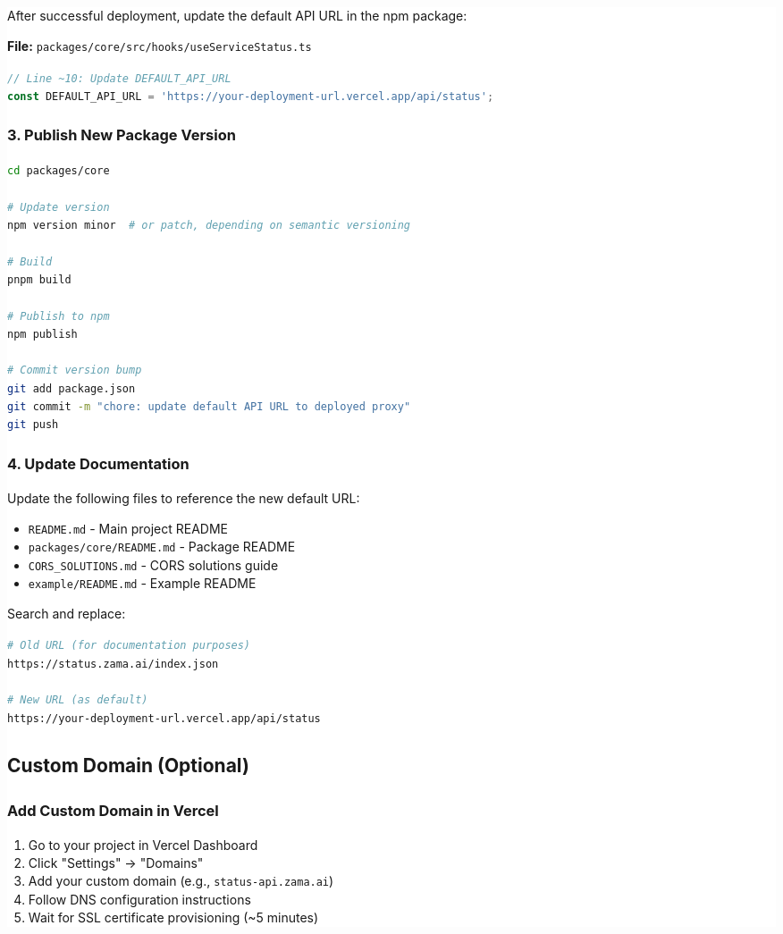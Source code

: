 After successful deployment, update the default API URL in the npm package:

**File:** `packages/core/src/hooks/useServiceStatus.ts`

```typescript
// Line ~10: Update DEFAULT_API_URL
const DEFAULT_API_URL = 'https://your-deployment-url.vercel.app/api/status';
```

### 3. Publish New Package Version

```bash
cd packages/core

# Update version
npm version minor  # or patch, depending on semantic versioning

# Build
pnpm build

# Publish to npm
npm publish

# Commit version bump
git add package.json
git commit -m "chore: update default API URL to deployed proxy"
git push
```

### 4. Update Documentation

Update the following files to reference the new default URL:

- `README.md` - Main project README
- `packages/core/README.md` - Package README
- `CORS_SOLUTIONS.md` - CORS solutions guide
- `example/README.md` - Example README

Search and replace:
```bash
# Old URL (for documentation purposes)
https://status.zama.ai/index.json

# New URL (as default)
https://your-deployment-url.vercel.app/api/status
```

## Custom Domain (Optional)

### Add Custom Domain in Vercel

1. Go to your project in Vercel Dashboard
2. Click "Settings" → "Domains"
3. Add your custom domain (e.g., `status-api.zama.ai`)
4. Follow DNS configuration instructions
5. Wait for SSL certificate provisioning (~5 minutes)
